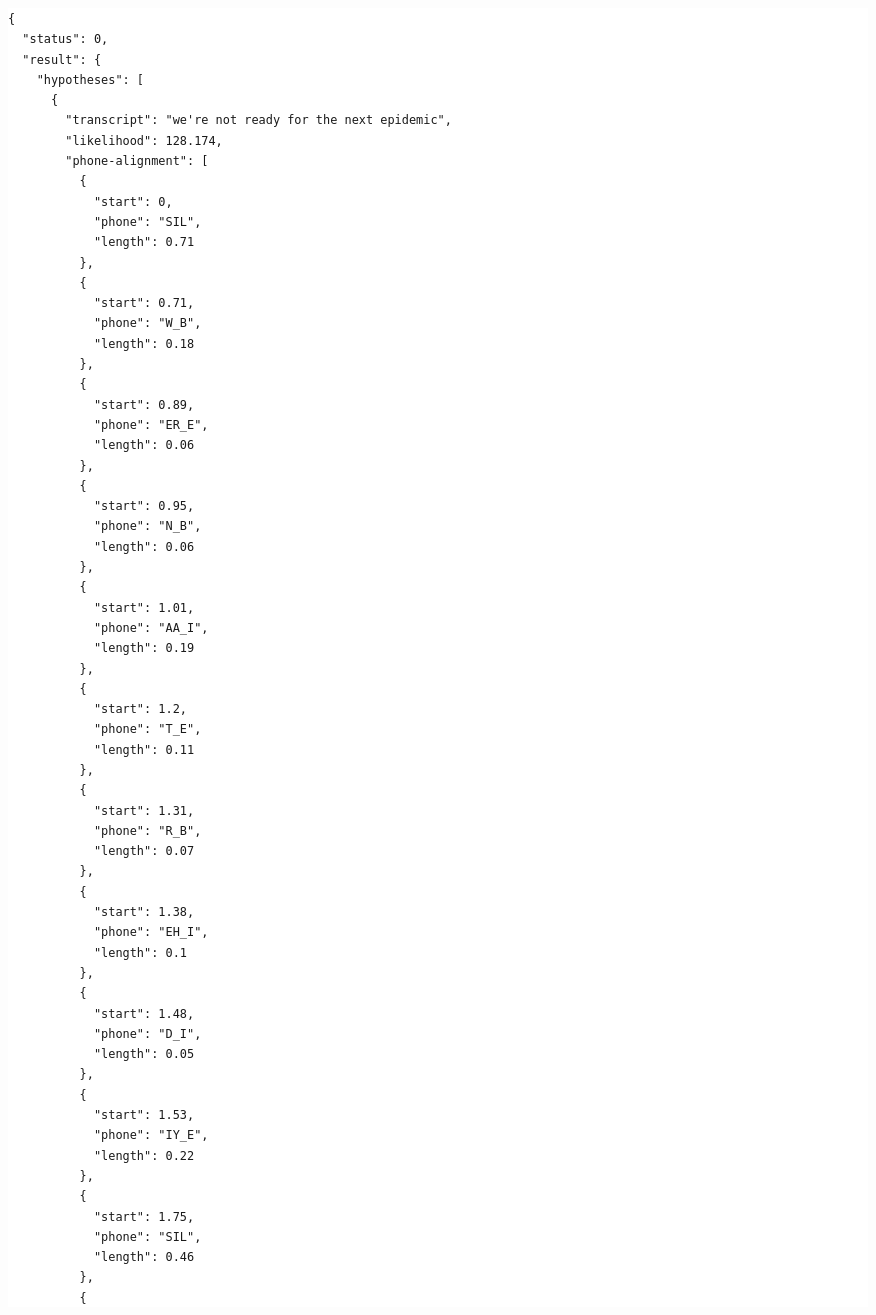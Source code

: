     {
      "status": 0,
      "result": {
        "hypotheses": [
          {
            "transcript": "we're not ready for the next epidemic",
            "likelihood": 128.174,
            "phone-alignment": [
              {
                "start": 0,
                "phone": "SIL",
                "length": 0.71
              },
              {
                "start": 0.71,
                "phone": "W_B",
                "length": 0.18
              },
              {
                "start": 0.89,
                "phone": "ER_E",
                "length": 0.06
              },
              {
                "start": 0.95,
                "phone": "N_B",
                "length": 0.06
              },
              {
                "start": 1.01,
                "phone": "AA_I",
                "length": 0.19
              },
              {
                "start": 1.2,
                "phone": "T_E",
                "length": 0.11
              },
              {
                "start": 1.31,
                "phone": "R_B",
                "length": 0.07
              },
              {
                "start": 1.38,
                "phone": "EH_I",
                "length": 0.1
              },
              {
                "start": 1.48,
                "phone": "D_I",
                "length": 0.05
              },
              {
                "start": 1.53,
                "phone": "IY_E",
                "length": 0.22
              },
              {
                "start": 1.75,
                "phone": "SIL",
                "length": 0.46
              },
              {